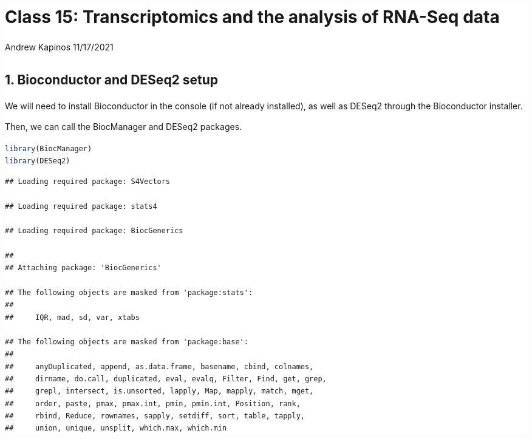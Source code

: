 Class 15: Transcriptomics and the analysis of RNA-Seq data
================
Andrew Kapinos
11/17/2021

## 1. Bioconductor and DESeq2 setup

We will need to install Bioconductor in the console (if not already
installed), as well as DESeq2 through the Bioconductor installer.

Then, we can call the BiocManager and DESeq2 packages.

``` r
library(BiocManager)
library(DESeq2)
```

    ## Loading required package: S4Vectors

    ## Loading required package: stats4

    ## Loading required package: BiocGenerics

    ## 
    ## Attaching package: 'BiocGenerics'

    ## The following objects are masked from 'package:stats':
    ## 
    ##     IQR, mad, sd, var, xtabs

    ## The following objects are masked from 'package:base':
    ## 
    ##     anyDuplicated, append, as.data.frame, basename, cbind, colnames,
    ##     dirname, do.call, duplicated, eval, evalq, Filter, Find, get, grep,
    ##     grepl, intersect, is.unsorted, lapply, Map, mapply, match, mget,
    ##     order, paste, pmax, pmax.int, pmin, pmin.int, Position, rank,
    ##     rbind, Reduce, rownames, sapply, setdiff, sort, table, tapply,
    ##     union, unique, unsplit, which.max, which.min
